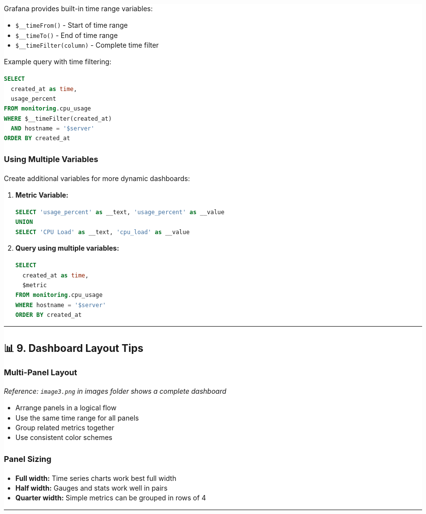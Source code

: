 Grafana provides built-in time range variables:

- `$__timeFrom()` - Start of time range
- `$__timeTo()` - End of time range
- `$__timeFilter(column)` - Complete time filter

Example query with time filtering:

```sql
SELECT
  created_at as time,
  usage_percent
FROM monitoring.cpu_usage
WHERE $__timeFilter(created_at)
  AND hostname = '$server'
ORDER BY created_at
```

### Using Multiple Variables

Create additional variables for more dynamic dashboards:

1. **Metric Variable:**

   ```sql
   SELECT 'usage_percent' as __text, 'usage_percent' as __value
   UNION
   SELECT 'CPU Load' as __text, 'cpu_load' as __value
   ```

2. **Query using multiple variables:**
   ```sql
   SELECT
     created_at as time,
     $metric
   FROM monitoring.cpu_usage
   WHERE hostname = '$server'
   ORDER BY created_at
   ```

---

## 📊 9. Dashboard Layout Tips

### Multi-Panel Layout

_Reference: `image3.png` in images folder shows a complete dashboard_

- Arrange panels in a logical flow
- Use the same time range for all panels
- Group related metrics together
- Use consistent color schemes

### Panel Sizing

- **Full width:** Time series charts work best full width
- **Half width:** Gauges and stats work well in pairs
- **Quarter width:** Simple metrics can be grouped in rows of 4

---